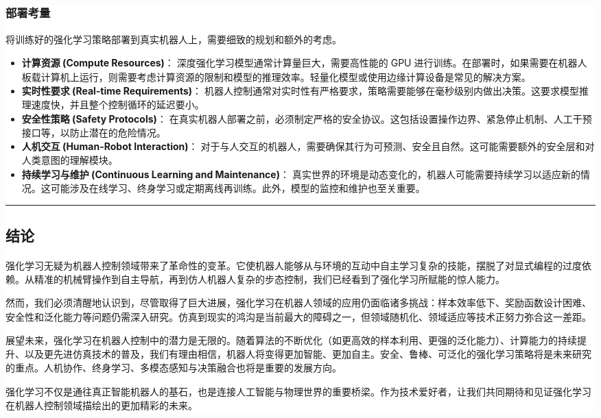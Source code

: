 ### 部署考量

将训练好的强化学习策略部署到真实机器人上，需要细致的规划和额外的考虑。

*   **计算资源 (Compute Resources)**：
    深度强化学习模型通常计算量巨大，需要高性能的 GPU 进行训练。在部署时，如果需要在机器人板载计算机上运行，则需要考虑计算资源的限制和模型的推理效率。轻量化模型或使用边缘计算设备是常见的解决方案。
*   **实时性要求 (Real-time Requirements)**：
    机器人控制通常对实时性有严格要求，策略需要能够在毫秒级别内做出决策。这要求模型推理速度快，并且整个控制循环的延迟要小。
*   **安全性策略 (Safety Protocols)**：
    在真实机器人部署之前，必须制定严格的安全协议。这包括设置操作边界、紧急停止机制、人工干预接口等，以防止潜在的危险情况。
*   **人机交互 (Human-Robot Interaction)**：
    对于与人交互的机器人，需要确保其行为可预测、安全且自然。这可能需要额外的安全层和对人类意图的理解模块。
*   **持续学习与维护 (Continuous Learning and Maintenance)**：
    真实世界的环境是动态变化的，机器人可能需要持续学习以适应新的情况。这可能涉及在线学习、终身学习或定期离线再训练。此外，模型的监控和维护也至关重要。

---

## 结论

强化学习无疑为机器人控制领域带来了革命性的变革。它使机器人能够从与环境的互动中自主学习复杂的技能，摆脱了对显式编程的过度依赖。从精准的机械臂操作到自主导航，再到仿人机器人复杂的步态控制，我们已经看到了强化学习所赋能的惊人能力。

然而，我们必须清醒地认识到，尽管取得了巨大进展，强化学习在机器人领域的应用仍面临诸多挑战：样本效率低下、奖励函数设计困难、安全性和泛化能力等问题仍需深入研究。仿真到现实的鸿沟是当前最大的障碍之一，但领域随机化、领域适应等技术正努力弥合这一差距。

展望未来，强化学习在机器人控制中的潜力是无限的。随着算法的不断优化（如更高效的样本利用、更强的泛化能力）、计算能力的持续提升、以及更先进仿真技术的普及，我们有理由相信，机器人将变得更加智能、更加自主。安全、鲁棒、可泛化的强化学习策略将是未来研究的重点。人机协作、终身学习、多模态感知与决策融合也将是重要的发展方向。

强化学习不仅是通往真正智能机器人的基石，也是连接人工智能与物理世界的重要桥梁。作为技术爱好者，让我们共同期待和见证强化学习在机器人控制领域描绘出的更加精彩的未来。